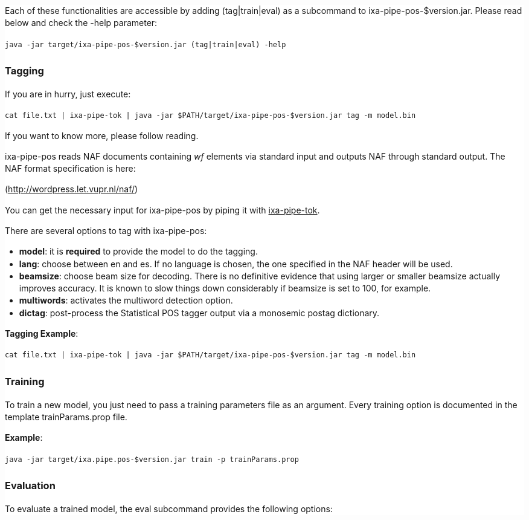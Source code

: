 Each of these functionalities are accessible by adding (tag|train|eval) as a
subcommand to ixa-pipe-pos-$version.jar. Please read below and check the -help
parameter: 

````shell
java -jar target/ixa-pipe-pos-$version.jar (tag|train|eval) -help
````

### Tagging

If you are in hurry, just execute: 

````shell
cat file.txt | ixa-pipe-tok | java -jar $PATH/target/ixa-pipe-pos-$version.jar tag -m model.bin
````

If you want to know more, please follow reading.

ixa-pipe-pos reads NAF documents containing *wf* elements via standard input and outputs NAF
through standard output. The NAF format specification is here:

(http://wordpress.let.vupr.nl/naf/)

You can get the necessary input for ixa-pipe-pos by piping it with 
[ixa-pipe-tok](https://github.com/ixa-ehu/ixa-pipe-tok). 

There are several options to tag with ixa-pipe-pos: 

+ **model**: it is **required** to provide the model to do the tagging.
+ **lang**: choose between en and es. If no language is chosen, the one specified
  in the NAF header will be used.
+ **beamsize**: choose beam size for decoding. There is no definitive evidence
  that using larger or smaller beamsize actually improves accuracy. It is known
  to slow things down considerably if beamsize is set to 100, for example.
+ **multiwords**: activates the multiword detection option.
+ **dictag**: post-process the Statistical POS tagger output via a monosemic
  postag dictionary.

**Tagging Example**: 

````shell
cat file.txt | ixa-pipe-tok | java -jar $PATH/target/ixa-pipe-pos-$version.jar tag -m model.bin
````

### Training

To train a new model, you just need to pass a training parameters file as an
argument. Every training option is documented in the template trainParams.prop file.

**Example**:

````shell
java -jar target/ixa.pipe.pos-$version.jar train -p trainParams.prop
````

### Evaluation

To evaluate a trained model, the eval subcommand provides the following
options: 
